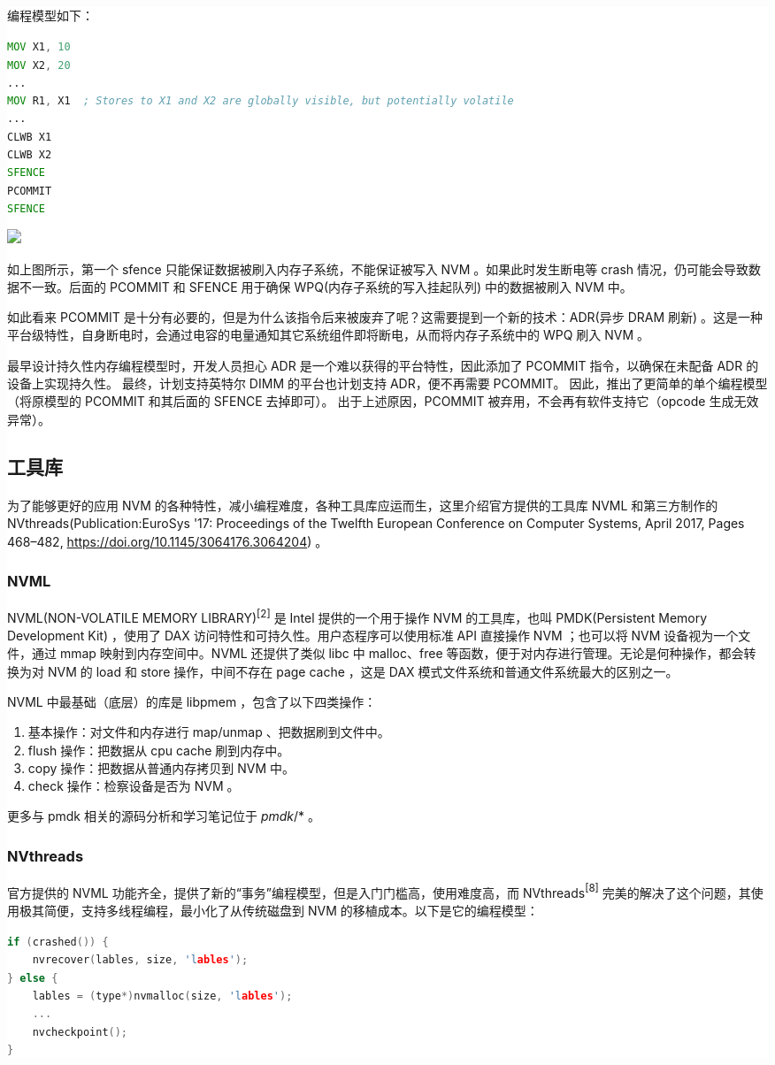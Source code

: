 编程模型如下：

```asm
MOV X1, 10
MOV X2, 20
...
MOV R1, X1  ; Stores to X1 and X2 are globally visible, but potentially volatile
...
CLWB X1
CLWB X2
SFENCE
PCOMMIT
SFENCE
```

![](./pic/store2NVM_path.jpg)

如上图所示，第一个 sfence 只能保证数据被刷入内存子系统，不能保证被写入 NVM 。如果此时发生断电等 crash 情况，仍可能会导致数据不一致。后面的 PCOMMIT 和 SFENCE 用于确保 WPQ(内存子系统的写入挂起队列) 中的数据被刷入 NVM 中。

如此看来 PCOMMIT 是十分有必要的，但是为什么该指令后来被废弃了呢？这需要提到一个新的技术：ADR(异步 DRAM 刷新) 。这是一种平台级特性，自身断电时，会通过电容的电量通知其它系统组件即将断电，从而将内存子系统中的 WPQ 刷入 NVM 。

最早设计持久性内存编程模型时，开发人员担心 ADR 是一个难以获得的平台特性，因此添加了 PCOMMIT 指令，以确保在未配备 ADR 的设备上实现持久性。 最终，计划支持英特尔 DIMM 的平台也计划支持 ADR，便不再需要 PCOMMIT。 因此，推出了更简单的单个编程模型（将原模型的 PCOMMIT 和其后面的 SFENCE 去掉即可）。 出于上述原因，PCOMMIT 被弃用，不会再有软件支持它（opcode 生成无效异常）。

## 工具库

为了能够更好的应用 NVM 的各种特性，减小编程难度，各种工具库应运而生，这里介绍官方提供的工具库 NVML 和第三方制作的 NVthreads(Publication:EuroSys '17: Proceedings of the Twelfth European Conference on Computer Systems, April 2017, Pages 468–482, https://doi.org/10.1145/3064176.3064204) 。

### NVML

NVML(NON-VOLATILE MEMORY LIBRARY)$^{[2]}$ 是 Intel 提供的一个用于操作 NVM 的工具库，也叫 PMDK(Persistent Memory Development Kit) ，使用了 DAX 访问特性和可持久性。用户态程序可以使用标准 API 直接操作 NVM ；也可以将 NVM 设备视为一个文件，通过 mmap 映射到内存空间中。NVML 还提供了类似 libc 中 malloc、free 等函数，便于对内存进行管理。无论是何种操作，都会转换为对 NVM 的 load 和 store 操作，中间不存在 page cache ，这是 DAX 模式文件系统和普通文件系统最大的区别之一。

NVML 中最基础（底层）的库是 libpmem ，包含了以下四类操作：

1. 基本操作：对文件和内存进行 map/unmap 、把数据刷到文件中。
2. flush 操作：把数据从 cpu cache 刷到内存中。
3. copy 操作：把数据从普通内存拷贝到 NVM 中。
4. check 操作：检察设备是否为 NVM 。

更多与 pmdk 相关的源码分析和学习笔记位于 $pmdk/*$ 。

### NVthreads

官方提供的 NVML 功能齐全，提供了新的“事务”编程模型，但是入门门槛高，使用难度高，而 NVthreads$^{[8]}$ 完美的解决了这个问题，其使用极其简便，支持多线程编程，最小化了从传统磁盘到 NVM 的移植成本。以下是它的编程模型：

```cpp
if (crashed()) {
    nvrecover(lables, size, 'lables');
} else {
    lables = (type*)nvmalloc(size, 'lables');
    ...
    nvcheckpoint();
}
```
